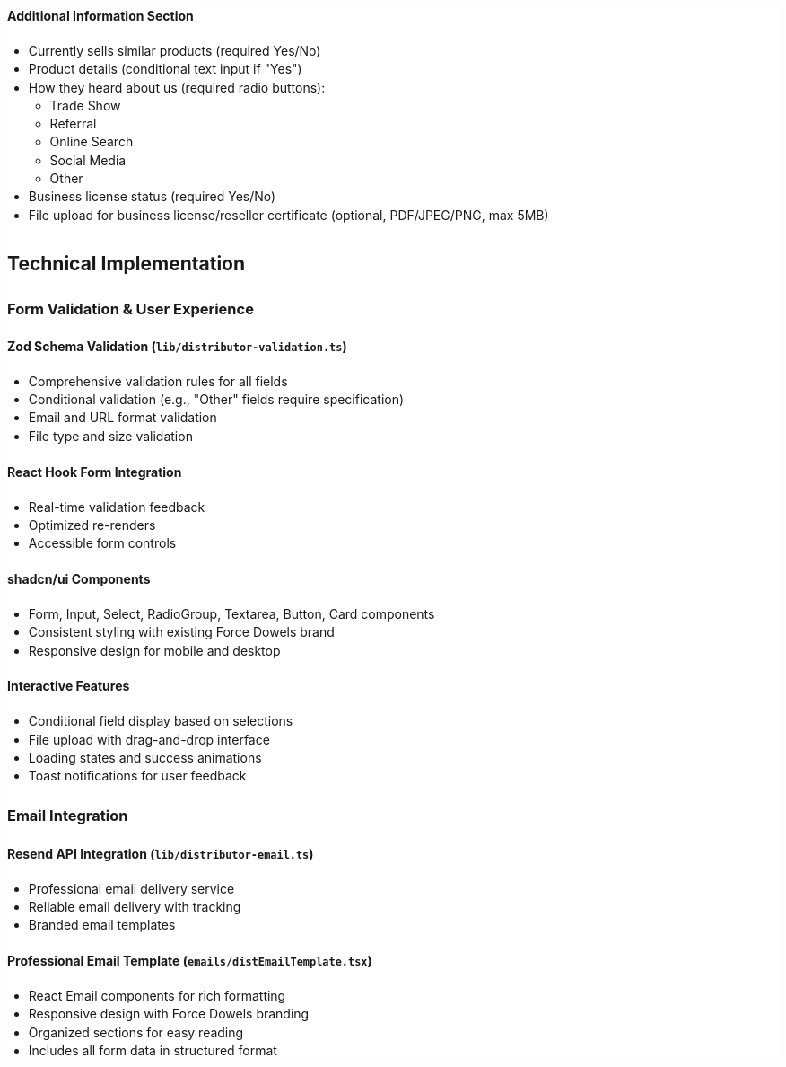 #### Additional Information Section
- Currently sells similar products (required Yes/No)
- Product details (conditional text input if "Yes")
- How they heard about us (required radio buttons):
  - Trade Show
  - Referral
  - Online Search
  - Social Media
  - Other
- Business license status (required Yes/No)
- File upload for business license/reseller certificate (optional, PDF/JPEG/PNG, max 5MB)

## Technical Implementation

### Form Validation & User Experience

#### Zod Schema Validation (`lib/distributor-validation.ts`)
- Comprehensive validation rules for all fields
- Conditional validation (e.g., "Other" fields require specification)
- Email and URL format validation
- File type and size validation

#### React Hook Form Integration
- Real-time validation feedback
- Optimized re-renders
- Accessible form controls

#### shadcn/ui Components
- Form, Input, Select, RadioGroup, Textarea, Button, Card components
- Consistent styling with existing Force Dowels brand
- Responsive design for mobile and desktop

#### Interactive Features
- Conditional field display based on selections
- File upload with drag-and-drop interface
- Loading states and success animations
- Toast notifications for user feedback

### Email Integration

#### Resend API Integration (`lib/distributor-email.ts`)
- Professional email delivery service
- Reliable email delivery with tracking
- Branded email templates

#### Professional Email Template (`emails/distEmailTemplate.tsx`)
- React Email components for rich formatting
- Responsive design with Force Dowels branding
- Organized sections for easy reading
- Includes all form data in structured format
